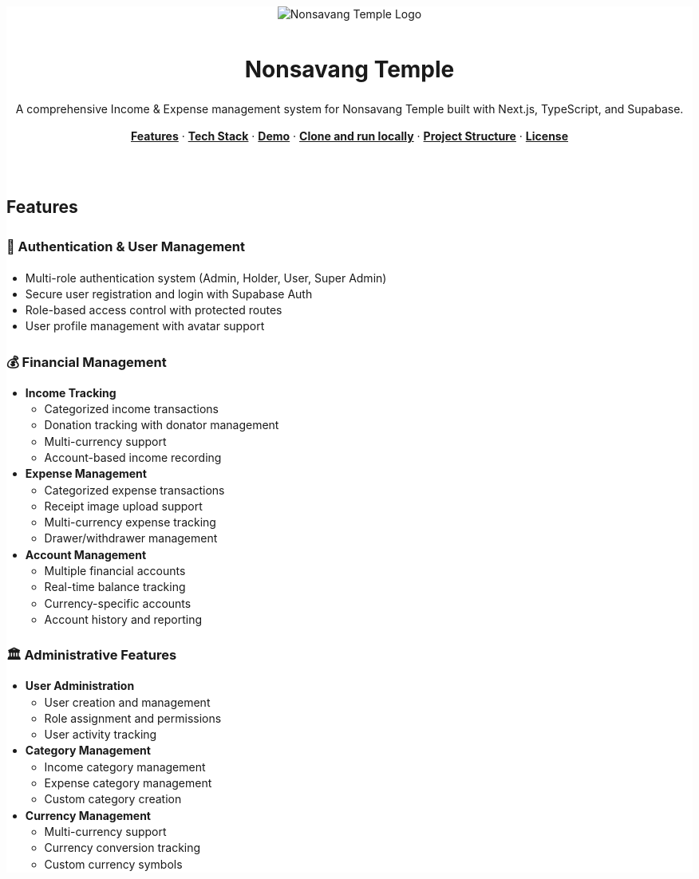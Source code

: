 <p align="center">
  <img width="84" alt="Nonsavang Temple Logo" src="./public/logo.png">
  <h1 align="center">Nonsavang Temple</h1>
</p>

<p align="center">
 A comprehensive Income & Expense management system for Nonsavang Temple built with Next.js, TypeScript, and Supabase.
</p>

<p align="center">
  <a href="#features"><strong>Features</strong></a> ·
  <a href="#tech-stack"><strong>Tech Stack</strong></a> ·
  <a href="#demo"><strong>Demo</strong></a> ·
  <a href="#clone-and-run-locally"><strong>Clone and run locally</strong></a> ·
  <a href="#project-structure"><strong>Project Structure</strong></a> ·
  <a href="#license"><strong>License</strong></a>
</p>
<br/>

## Features

### 🔐 Authentication & User Management

- Multi-role authentication system (Admin, Holder, User, Super Admin)
- Secure user registration and login with Supabase Auth
- Role-based access control with protected routes
- User profile management with avatar support

### 💰 Financial Management

- **Income Tracking**
  - Categorized income transactions
  - Donation tracking with donator management
  - Multi-currency support
  - Account-based income recording
- **Expense Management**
  - Categorized expense transactions
  - Receipt image upload support
  - Multi-currency expense tracking
  - Drawer/withdrawer management
- **Account Management**
  - Multiple financial accounts
  - Real-time balance tracking
  - Currency-specific accounts
  - Account history and reporting

### 🏛️ Administrative Features

- **User Administration**
  - User creation and management
  - Role assignment and permissions
  - User activity tracking
- **Category Management**
  - Income category management
  - Expense category management
  - Custom category creation
- **Currency Management**
  - Multi-currency support
  - Currency conversion tracking
  - Custom currency symbols
